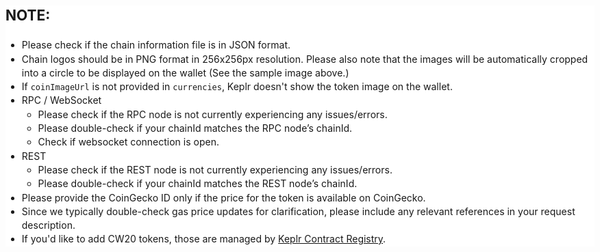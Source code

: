 ## NOTE:

- Please check if the chain information file is in JSON format.
- Chain logos should be in PNG format in 256x256px resolution. Please also note that the images will be automatically cropped into a circle to be displayed on the wallet (See the sample image above.)
- If `coinImageUrl` is not provided in `currencies`, Keplr doesn't show the token image on the wallet.
- RPC / WebSocket
  - Please check if the RPC node is not currently experiencing any issues/errors.
  - Please double-check if your chainId matches the RPC node’s chainId.
  - Check if websocket connection is open.
- REST
  - Please check if the REST node is not currently experiencing any issues/errors.
  - Please double-check if your chainId matches the REST node’s chainId.
- Please provide the CoinGecko ID only if the price for the token is available on CoinGecko.
- Since we typically double-check gas price updates for clarification, please include any relevant references in your request description.
- If you'd like to add CW20 tokens, those are managed by [Keplr Contract Registry](https://github.com/chainapsis/keplr-contract-registry).